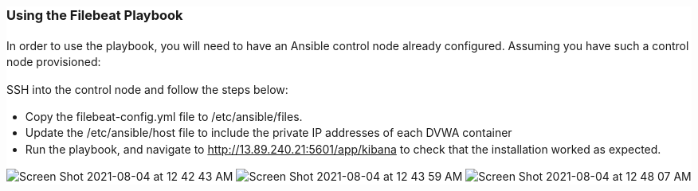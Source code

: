 ### Using the Filebeat Playbook
In order to use the playbook, you will need to have an Ansible control node already configured. Assuming you have such a control node provisioned: 

SSH into the control node and follow the steps below:
- Copy the filebeat-config.yml file to /etc/ansible/files.
- Update the /etc/ansible/host file to include the private IP addresses of each DVWA container
- Run the playbook, and navigate to http://13.89.240.21:5601/app/kibana to check that the installation worked as expected.

<img width="1425" alt="Screen Shot 2021-08-04 at 12 42 43 AM" src="https://user-images.githubusercontent.com/79772167/128136961-5e8c0f44-1e8d-4505-8038-8b4a37943d66.png">
<img width="1432" alt="Screen Shot 2021-08-04 at 12 43 59 AM" src="https://user-images.githubusercontent.com/79772167/128136978-be55e53a-d2b1-4069-9e68-f9a7a942b027.png">
<img width="1440" alt="Screen Shot 2021-08-04 at 12 48 07 AM" src="https://user-images.githubusercontent.com/79772167/128136997-3258b954-5430-4ae2-bf82-1c50d944baea.png">

